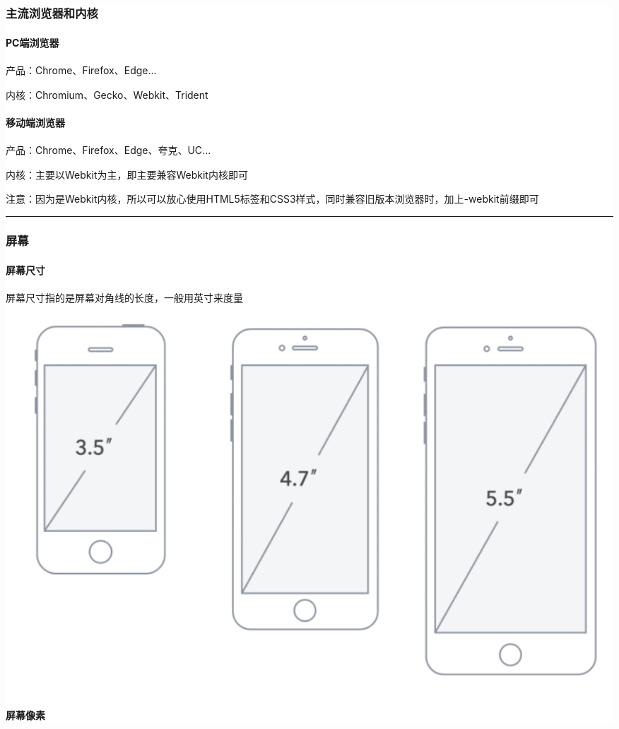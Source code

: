 ### 主流浏览器和内核

#### PC端浏览器
产品：Chrome、Firefox、Edge...

内核：Chromium、Gecko、Webkit、Trident

#### 移动端浏览器
产品：Chrome、Firefox、Edge、夸克、UC...

内核：主要以Webkit为主，即主要兼容Webkit内核即可

注意：因为是Webkit内核，所以可以放心使用HTML5标签和CSS3样式，同时兼容旧版本浏览器时，加上-webkit前缀即可

----------------------------------------

### 屏幕

#### 屏幕尺寸

屏幕尺寸指的是屏幕对角线的长度，一般用英寸来度量

![](./images/screen_inch.png)

#### 屏幕像素
